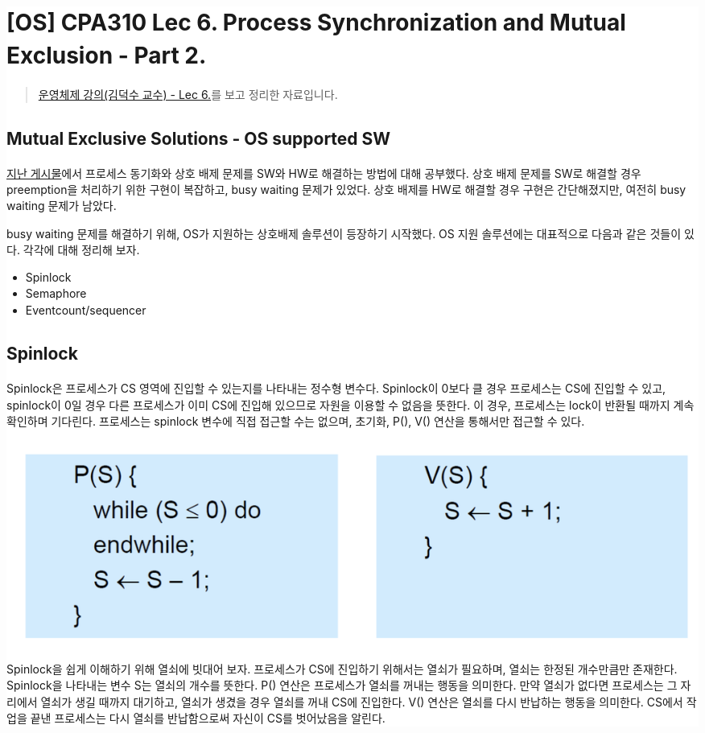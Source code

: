 # [OS] CPA310 Lec 6. Process Synchronization and Mutual Exclusion - Part 2.

> [운영체제 강의(김덕수 교수) - Lec 6.](https://youtu.be/33OqgesF-mM)를 보고 정리한 자료입니다.

## Mutual Exclusive Solutions - OS supported SW

[지난 게시물](06_process-synchronization.md)에서 프로세스 동기화와 상호 배제 문제를 SW와 HW로 해결하는 방법에 대해 공부했다. 상호 배제 문제를 SW로 해결할 경우 preemption을 처리하기 위한 구현이 복잡하고, busy waiting 문제가 있었다. 상호 배제를 HW로 해결할 경우 구현은 간단해졌지만, 여전히 busy waiting 문제가 남았다.

busy waiting 문제를 해결하기 위해, OS가 지원하는 상호배제 솔루션이 등장하기 시작했다. OS 지원 솔루션에는 대표적으로 다음과 같은 것들이 있다. 각각에 대해 정리해 보자.

- Spinlock
- Semaphore
- Eventcount/sequencer

## Spinlock

Spinlock은 프로세스가 CS 영역에 진입할 수 있는지를 나타내는 정수형 변수다. Spinlock이 0보다 클 경우 프로세스는 CS에 진입할 수 있고, spinlock이 0일 경우 다른 프로세스가 이미 CS에 진입해 있으므로 자원을 이용할 수 없음을 뜻한다. 이 경우, 프로세스는 lock이 반환될 때까지 계속 확인하며 기다린다. 프로세스는 spinlock 변수에 직접 접근할 수는 없으며, 초기화, P(), V() 연산을 통해서만 접근할 수 있다.

![](images/2021-11-16-23-17-42.png)

Spinlock을 쉽게 이해하기 위해 열쇠에 빗대어 보자. 프로세스가 CS에 진입하기 위해서는 열쇠가 필요하며, 열쇠는 한정된 개수만큼만 존재한다. Spinlock을 나타내는 변수 S는 열쇠의 개수를 뜻한다. P() 연산은 프로세스가 열쇠를 꺼내는 행동을 의미한다. 만약 열쇠가 없다면 프로세스는 그 자리에서 열쇠가 생길 때까지 대기하고, 열쇠가 생겼을 경우 열쇠를 꺼내 CS에 진입한다. V() 연산은 열쇠를 다시 반납하는 행동을 의미한다. CS에서 작업을 끝낸 프로세스는 다시 열쇠를 반납함으로써 자신이 CS를 벗어났음을 알린다.

